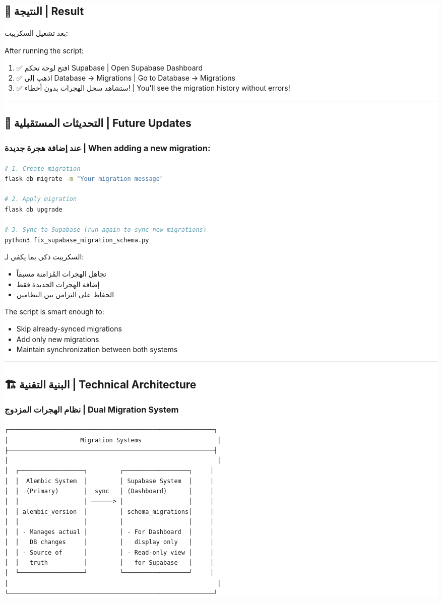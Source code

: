 
## 🎯 النتيجة | Result

بعد تشغيل السكريبت:

After running the script:

1. ✅ افتح لوحة تحكم Supabase | Open Supabase Dashboard
2. ✅ اذهب إلى Database → Migrations | Go to Database → Migrations
3. ✅ ستشاهد سجل الهجرات بدون أخطاء! | You'll see the migration history without errors!

---

## 🔄 التحديثات المستقبلية | Future Updates

### عند إضافة هجرة جديدة | When adding a new migration:

```bash
# 1. Create migration
flask db migrate -m "Your migration message"

# 2. Apply migration
flask db upgrade

# 3. Sync to Supabase (run again to sync new migrations)
python3 fix_supabase_migration_schema.py
```

السكريبت ذكي بما يكفي لـ:
- تجاهل الهجرات المُزامنة مسبقاً
- إضافة الهجرات الجديدة فقط
- الحفاظ على التزامن بين النظامين

The script is smart enough to:
- Skip already-synced migrations
- Add only new migrations
- Maintain synchronization between both systems

---

## 🏗️ البنية التقنية | Technical Architecture

### نظام الهجرات المزدوج | Dual Migration System

```
┌─────────────────────────────────────────────────────────┐
│                    Migration Systems                     │
├─────────────────────────────────────────────────────────┤
│                                                          │
│  ┌──────────────────┐         ┌──────────────────┐     │
│  │  Alembic System  │         │ Supabase System  │     │
│  │  (Primary)       │  sync   │ (Dashboard)      │     │
│  │                  │ ──────> │                  │     │
│  │ alembic_version  │         │ schema_migrations│     │
│  │                  │         │                  │     │
│  │ - Manages actual │         │ - For Dashboard  │     │
│  │   DB changes     │         │   display only   │     │
│  │ - Source of      │         │ - Read-only view │     │
│  │   truth          │         │   for Supabase   │     │
│  └──────────────────┘         └──────────────────┘     │
│                                                          │
└─────────────────────────────────────────────────────────┘
```
